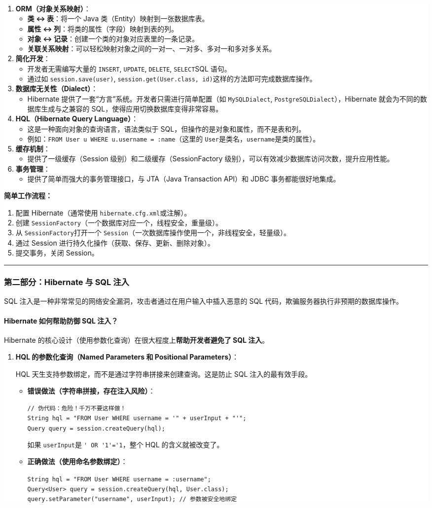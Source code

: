 1. **ORM（对象关系映射）**：
   - **类 ↔ 表**：将一个 Java 类（Entity）映射到一张数据库表。
   - **属性 ↔ 列**：将类的属性（字段）映射到表的列。
   - **对象 ↔ 记录**：创建一个类的对象对应表里的一条记录。
   - **关联关系映射**：可以轻松映射对象之间的一对一、一对多、多对一和多对多关系。
2. **简化开发**：
   - 开发者无需编写大量的 `INSERT`, `UPDATE`, `DELETE`, `SELECT`SQL 语句。
   - 通过如 `session.save(user)`, `session.get(User.class, id)`这样的方法即可完成数据库操作。
3. **数据库无关性（Dialect）**：
   - Hibernate 提供了一套“方言”系统。开发者只需进行简单配置（如 `MySQLDialect`, `PostgreSQLDialect`），Hibernate 就会为不同的数据库生成与之兼容的 SQL，使得应用切换数据库变得非常容易。
4. **HQL（Hibernate Query Language）**：
   - 这是一种面向对象的查询语言，语法类似于 SQL，但操作的是对象和属性，而不是表和列。
   - 例如：`FROM User u WHERE u.username = :name`（这里的 `User`是类名，`username`是类的属性）。
5. **缓存机制**：
   - 提供了一级缓存（Session 级别）和二级缓存（SessionFactory 级别），可以有效减少数据库访问次数，提升应用性能。
6. **事务管理**：
   - 提供了简单而强大的事务管理接口，与 JTA（Java Transaction API）和 JDBC 事务都能很好地集成。

**简单工作流程：**

1. 配置 Hibernate（通常使用 `hibernate.cfg.xml`或注解）。
2. 创建 `SessionFactory`（一个数据库对应一个，线程安全，重量级）。
3. 从 `SessionFactory`打开一个 `Session`（一次数据库操作使用一个，非线程安全，轻量级）。
4. 通过 Session 进行持久化操作（获取、保存、更新、删除对象）。
5. 提交事务，关闭 Session。

------

### 第二部分：Hibernate 与 SQL 注入

SQL 注入是一种非常常见的网络安全漏洞，攻击者通过在用户输入中插入恶意的 SQL 代码，欺骗服务器执行非预期的数据库操作。

#### Hibernate 如何帮助防御 SQL 注入？

Hibernate 的核心设计（使用参数化查询）在很大程度上**帮助开发者避免了 SQL 注入**。

1. **HQL 的参数化查询（Named Parameters 和 Positional Parameters）**：

   HQL 天生支持参数绑定，而不是通过字符串拼接来创建查询。这是防止 SQL 注入的最有效手段。

   - **错误做法（字符串拼接，存在注入风险）**：

     ```
     // 伪代码：危险！千万不要这样做！
     String hql = "FROM User WHERE username = '" + userInput + "'";
     Query query = session.createQuery(hql);
     ```

     如果 `userInput`是 `' OR '1'='1`，整个 HQL 的含义就被改变了。

   - **正确做法（使用命名参数绑定）**：

     ```
     String hql = "FROM User WHERE username = :username";
     Query<User> query = session.createQuery(hql, User.class);
     query.setParameter("username", userInput); // 参数被安全地绑定
     ```

